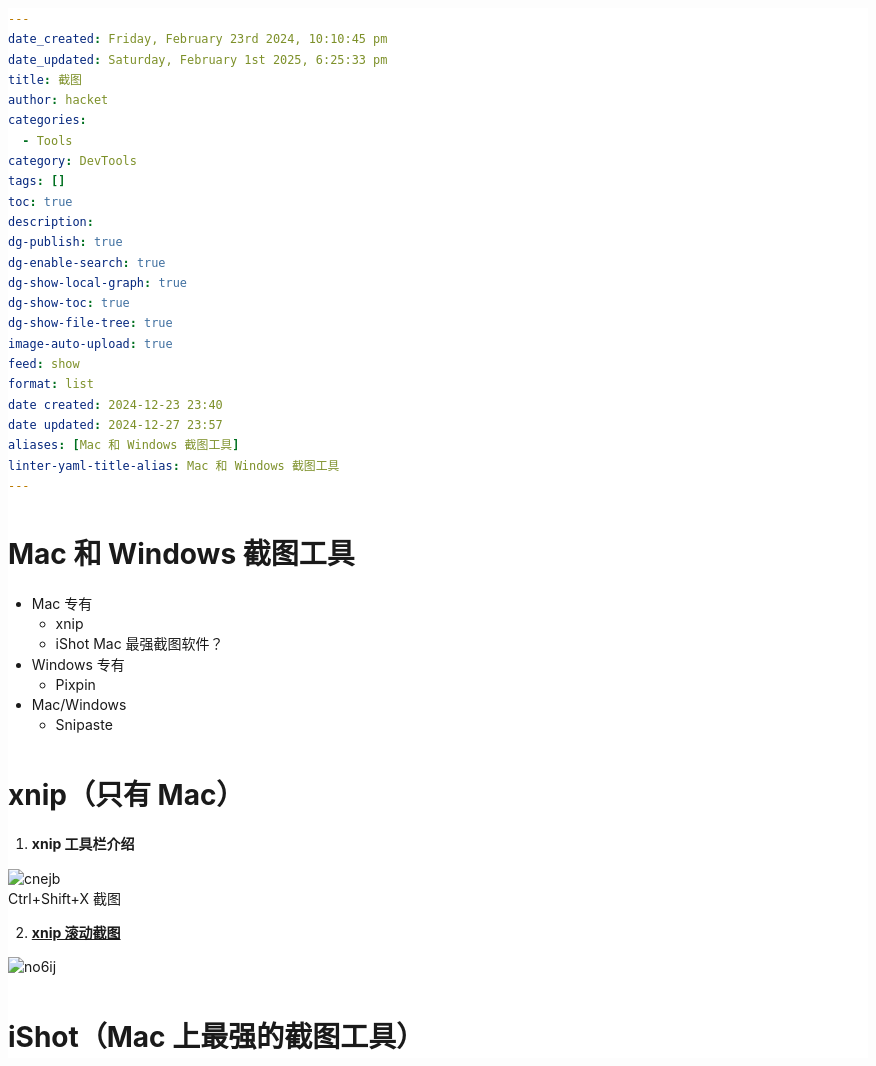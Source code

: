 ```yaml
---
date_created: Friday, February 23rd 2024, 10:10:45 pm
date_updated: Saturday, February 1st 2025, 6:25:33 pm
title: 截图
author: hacket
categories:
  - Tools
category: DevTools
tags: []
toc: true
description: 
dg-publish: true
dg-enable-search: true
dg-show-local-graph: true
dg-show-toc: true
dg-show-file-tree: true
image-auto-upload: true
feed: show
format: list
date created: 2024-12-23 23:40
date updated: 2024-12-27 23:57
aliases: [Mac 和 Windows 截图工具]
linter-yaml-title-alias: Mac 和 Windows 截图工具
---
```


# Mac 和 Windows 截图工具

- Mac 专有
  - xnip
  - iShot Mac 最强截图软件？
- Windows 专有
  - Pixpin
- Mac/Windows
  - Snipaste

# xnip（只有 Mac）

1. **xnip 工具栏介绍**

![cnejb](https://raw.githubusercontent.com/hacket/ObsidianOSS/master/obsidian/cnejb.png)<br>Ctrl+Shift+X 截图

2. [**xnip 滚动截图**](http://www.xnipapp.com/scrolling-capture/)

![no6ij](https://raw.githubusercontent.com/hacket/ObsidianOSS/master/obsidian/no6ij.gif)

# iShot（Mac 上最强的截图工具）
